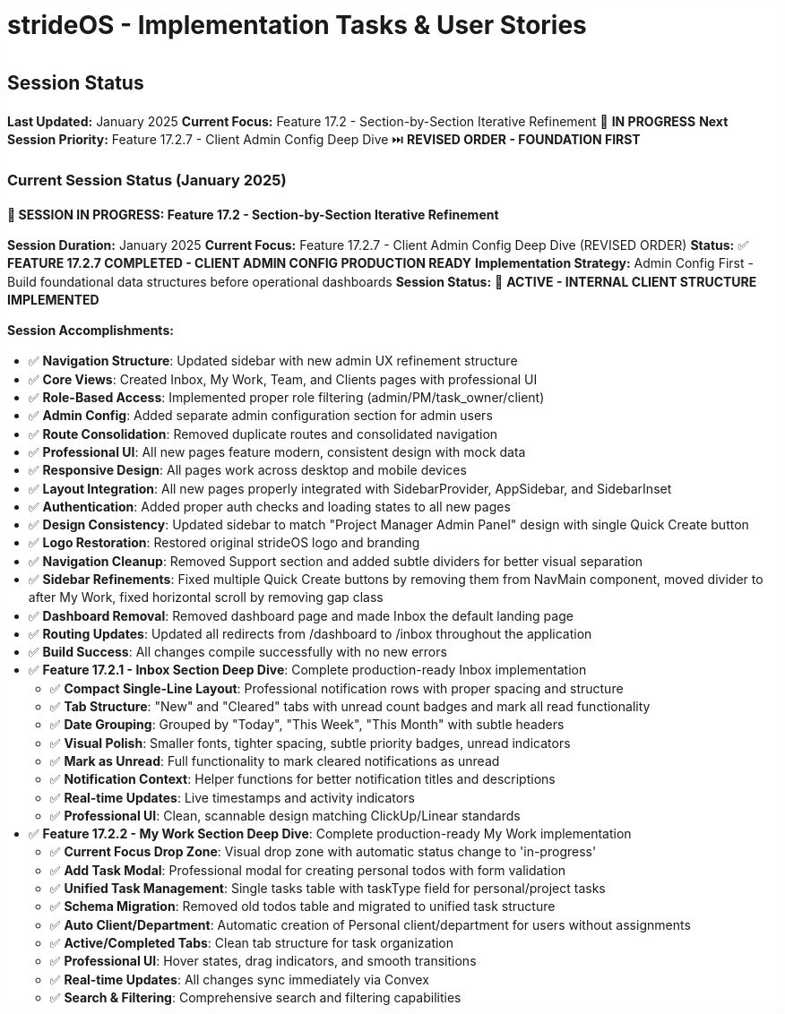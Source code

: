 # strideOS - Implementation Tasks & User Stories

## Session Status
**Last Updated:** January 2025
**Current Focus:** Feature 17.2 - Section-by-Section Iterative Refinement 🚀 **IN PROGRESS**
**Next Session Priority:** Feature 17.2.7 - Client Admin Config Deep Dive ⏭️ **REVISED ORDER - FOUNDATION FIRST**

### Current Session Status (January 2025)
**🚀 SESSION IN PROGRESS: Feature 17.2 - Section-by-Section Iterative Refinement**

**Session Duration:** January 2025
**Current Focus:** Feature 17.2.7 - Client Admin Config Deep Dive (REVISED ORDER)
**Status:** ✅ **FEATURE 17.2.7 COMPLETED - CLIENT ADMIN CONFIG PRODUCTION READY**
**Implementation Strategy:** Admin Config First - Build foundational data structures before operational dashboards
**Session Status:** 🚀 **ACTIVE - INTERNAL CLIENT STRUCTURE IMPLEMENTED**

**Session Accomplishments:**
- ✅ **Navigation Structure**: Updated sidebar with new admin UX refinement structure
- ✅ **Core Views**: Created Inbox, My Work, Team, and Clients pages with professional UI
- ✅ **Role-Based Access**: Implemented proper role filtering (admin/PM/task_owner/client)
- ✅ **Admin Config**: Added separate admin configuration section for admin users
- ✅ **Route Consolidation**: Removed duplicate routes and consolidated navigation
- ✅ **Professional UI**: All new pages feature modern, consistent design with mock data
- ✅ **Responsive Design**: All pages work across desktop and mobile devices
- ✅ **Layout Integration**: All new pages properly integrated with SidebarProvider, AppSidebar, and SidebarInset
- ✅ **Authentication**: Added proper auth checks and loading states to all new pages
- ✅ **Design Consistency**: Updated sidebar to match "Project Manager Admin Panel" design with single Quick Create button
- ✅ **Logo Restoration**: Restored original strideOS logo and branding
- ✅ **Navigation Cleanup**: Removed Support section and added subtle dividers for better visual separation
- ✅ **Sidebar Refinements**: Fixed multiple Quick Create buttons by removing them from NavMain component, moved divider to after My Work, fixed horizontal scroll by removing gap class
- ✅ **Dashboard Removal**: Removed dashboard page and made Inbox the default landing page
- ✅ **Routing Updates**: Updated all redirects from /dashboard to /inbox throughout the application
- ✅ **Build Success**: All changes compile successfully with no new errors
- ✅ **Feature 17.2.1 - Inbox Section Deep Dive**: Complete production-ready Inbox implementation
  - ✅ **Compact Single-Line Layout**: Professional notification rows with proper spacing and structure
  - ✅ **Tab Structure**: "New" and "Cleared" tabs with unread count badges and mark all read functionality
  - ✅ **Date Grouping**: Grouped by "Today", "This Week", "This Month" with subtle headers
  - ✅ **Visual Polish**: Smaller fonts, tighter spacing, subtle priority badges, unread indicators
  - ✅ **Mark as Unread**: Full functionality to mark cleared notifications as unread
  - ✅ **Notification Context**: Helper functions for better notification titles and descriptions
  - ✅ **Real-time Updates**: Live timestamps and activity indicators
  - ✅ **Professional UI**: Clean, scannable design matching ClickUp/Linear standards
- ✅ **Feature 17.2.2 - My Work Section Deep Dive**: Complete production-ready My Work implementation
  - ✅ **Current Focus Drop Zone**: Visual drop zone with automatic status change to 'in-progress'
  - ✅ **Add Task Modal**: Professional modal for creating personal todos with form validation
  - ✅ **Unified Task Management**: Single tasks table with taskType field for personal/project tasks
  - ✅ **Schema Migration**: Removed old todos table and migrated to unified task structure
  - ✅ **Auto Client/Department**: Automatic creation of Personal client/department for users without assignments
  - ✅ **Active/Completed Tabs**: Clean tab structure for task organization
  - ✅ **Professional UI**: Hover states, drag indicators, and smooth transitions
  - ✅ **Real-time Updates**: All changes sync immediately via Convex
  - ✅ **Search & Filtering**: Comprehensive search and filtering capabilities